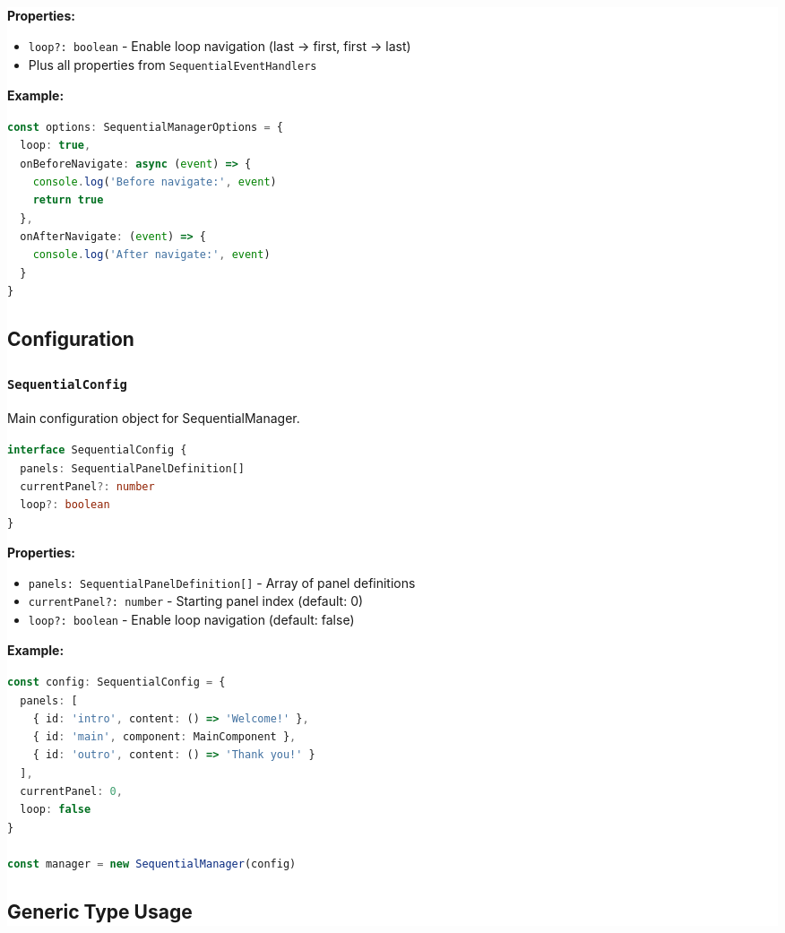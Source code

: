 **Properties:**

- `loop?: boolean` - Enable loop navigation (last → first, first → last)
- Plus all properties from `SequentialEventHandlers`

**Example:**
```typescript
const options: SequentialManagerOptions = {
  loop: true,
  onBeforeNavigate: async (event) => {
    console.log('Before navigate:', event)
    return true
  },
  onAfterNavigate: (event) => {
    console.log('After navigate:', event)
  }
}
```

## Configuration

### `SequentialConfig`

Main configuration object for SequentialManager.

```typescript
interface SequentialConfig {
  panels: SequentialPanelDefinition[]
  currentPanel?: number
  loop?: boolean
}
```

**Properties:**

- `panels: SequentialPanelDefinition[]` - Array of panel definitions
- `currentPanel?: number` - Starting panel index (default: 0)
- `loop?: boolean` - Enable loop navigation (default: false)

**Example:**
```typescript
const config: SequentialConfig = {
  panels: [
    { id: 'intro', content: () => 'Welcome!' },
    { id: 'main', component: MainComponent },
    { id: 'outro', content: () => 'Thank you!' }
  ],
  currentPanel: 0,
  loop: false
}

const manager = new SequentialManager(config)
```

## Generic Type Usage
